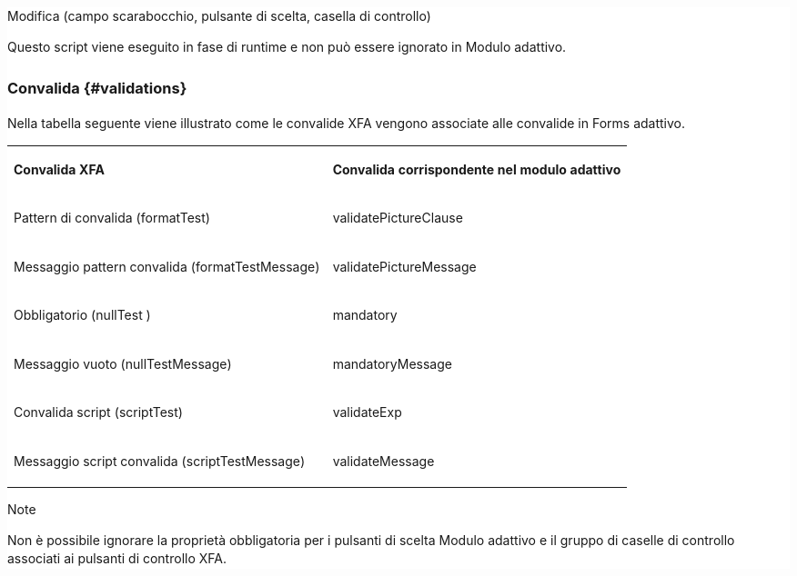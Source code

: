    <td><p>Modifica (campo scarabocchio, pulsante di scelta, casella di controllo)</p> </td>
   <td><p>Questo script viene eseguito in fase di runtime e non può essere ignorato in Modulo adattivo.</p> </td>
  </tr>
 </tbody>
</table>

### Convalida {#validations}

Nella tabella seguente viene illustrato come le convalide XFA vengono associate alle convalide in Forms adattivo.

<table>
 <tbody>
  <tr>
   <td><p><strong>Convalida XFA</strong></p> </td>
   <td><p><strong>Convalida corrispondente nel modulo adattivo</strong></p> </td>
  </tr>
  <tr>
   <td><p>Pattern di convalida (formatTest)</p> </td>
   <td><p>validatePictureClause</p> </td>
  </tr>
  <tr>
   <td><p>Messaggio pattern convalida (formatTestMessage)</p> </td>
   <td><p>validatePictureMessage</p> </td>
  </tr>
  <tr>
   <td><p>Obbligatorio (nullTest )</p> </td>
   <td><p>mandatory </p> </td>
  </tr>
  <tr>
   <td><p>Messaggio vuoto (nullTestMessage) </p> </td>
   <td><p>mandatoryMessage</p> </td>
  </tr>
  <tr>
   <td><p>Convalida script (scriptTest)</p> </td>
   <td><p>validateExp</p> </td>
  </tr>
  <tr>
   <td><p>Messaggio script convalida (scriptTestMessage)</p> </td>
   <td><p>validateMessage</p> </td>
  </tr>
 </tbody>
</table>

>[!NOTE]
>
>Non è possibile ignorare la proprietà obbligatoria per i pulsanti di scelta Modulo adattivo e il gruppo di caselle di controllo associati ai pulsanti di controllo XFA.

